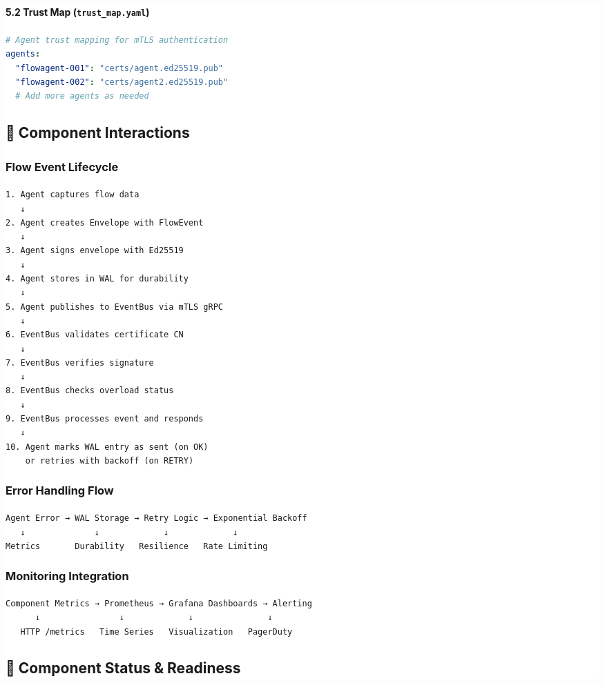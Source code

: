 #### 5.2 Trust Map (`trust_map.yaml`)
```yaml
# Agent trust mapping for mTLS authentication
agents:
  "flowagent-001": "certs/agent.ed25519.pub"
  "flowagent-002": "certs/agent2.ed25519.pub"
  # Add more agents as needed
```

## 🔄 Component Interactions

### Flow Event Lifecycle
```
1. Agent captures flow data
   ↓
2. Agent creates Envelope with FlowEvent
   ↓  
3. Agent signs envelope with Ed25519
   ↓
4. Agent stores in WAL for durability
   ↓
5. Agent publishes to EventBus via mTLS gRPC
   ↓
6. EventBus validates certificate CN
   ↓
7. EventBus verifies signature
   ↓
8. EventBus checks overload status
   ↓
9. EventBus processes event and responds
   ↓
10. Agent marks WAL entry as sent (on OK)
    or retries with backoff (on RETRY)
```

### Error Handling Flow
```
Agent Error → WAL Storage → Retry Logic → Exponential Backoff
   ↓              ↓             ↓             ↓
Metrics       Durability   Resilience   Rate Limiting
```

### Monitoring Integration
```
Component Metrics → Prometheus → Grafana Dashboards → Alerting
      ↓                ↓             ↓               ↓
   HTTP /metrics   Time Series   Visualization   PagerDuty
```

## 🎯 Component Status & Readiness
